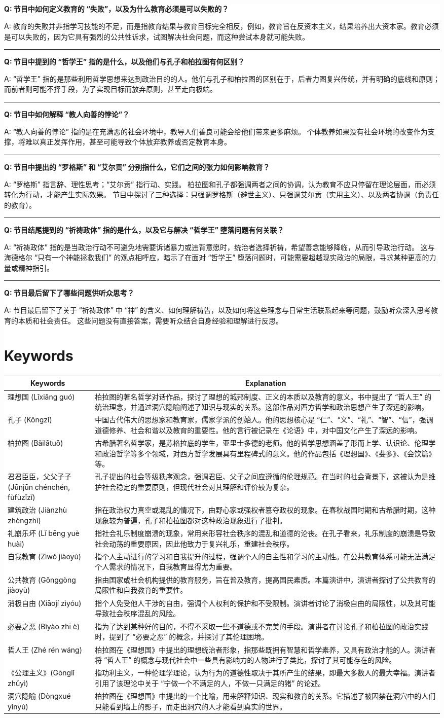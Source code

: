 
**Q: 节目中如何定义教育的 “失败”，以及为什么教育必须是可以失败的？**

A: 教育的失败并非指学习技能的不足，而是指教育结果与教育目标完全相反，例如，教育旨在反资本主义，结果培养出大资本家。教育必须是可以失败的，因为它具有强烈的公共性诉求，试图解决社会问题，而这种尝试本身就可能失败。

---

**Q: 节目中提到的 “哲学王” 指的是什么，以及他们与孔子和柏拉图有何区别？**

A: “哲学王” 指的是那些利用哲学思想来达到政治目的的人。他们与孔子和柏拉图的区别在于，后者力图复兴传统，并有明确的底线和原则；而前者则可能不择手段，为了实现目标而放弃原则，甚至走向极端。

---

**Q: 节目中如何解释 “教人向善的悖论”？**

A: “教人向善的悖论” 指的是在充满恶的社会环境中，教导人们善良可能会给他们带来更多麻烦。  个体教养如果没有社会环境的改变作为支撑，将难以真正发挥作用，甚至可能导致个体放弃教养或否定教育本身。

---

**Q: 节目中提出的 “罗格斯” 和 “艾尔贡” 分别指什么，它们之间的张力如何影响教育？**

A: “罗格斯” 指言辞、理性思考；“艾尔贡” 指行动、实践。  柏拉图和孔子都强调两者之间的协调，认为教育不应只停留在理论层面，而必须转化为行动，才能产生实际效果。  节目中探讨了三种选择：只强调罗格斯（避世主义）、只强调艾尔贡（实用主义）、以及两者协调（负责任的教育）。

---

**Q: 节目结尾提到的 “祈祷政体” 指的是什么，以及它与解决 “哲学王” 堕落问题有何关联？**

A: “祈祷政体” 指的是当政治行动不可避免地需要诉诸暴力或违背意愿时，统治者选择祈祷，希望善念能够降临，从而引导政治行动。  这与海德格尔 “只有一个神能拯救我们” 的观点相呼应，暗示了在面对 “哲学王” 堕落问题时，可能需要超越现实政治的局限，寻求某种更高的力量或精神指引。

---

**Q: 节目最后留下了哪些问题供听众思考？**

A: 节目最后留下了关于 “祈祷政体” 中 “神” 的含义、如何理解祷告，以及如何将这些理念与日常生活联系起来等问题，鼓励听众深入思考教育的本质和社会责任。  这些问题没有直接答案，需要听众结合自身经验和理解进行反思。

# Keywords

|Keywords|Explanation|
|---|---|
|理想国 (Lǐxiǎng guó)|柏拉图的著名哲学对话作品，探讨了理想的城邦制度、正义的本质以及教育的意义。书中提出了 “哲人王” 的统治理念，并通过洞穴隐喻阐述了知识与现实的关系。这部作品对西方哲学和政治思想产生了深远的影响。|
|孔子 (Kǒngzǐ)|中国古代伟大的思想家和教育家，儒家学派的创始人。他的思想核心是 “仁”、“义”、“礼”、“智”、“信”，强调道德修养、社会和谐以及教育的重要性。他的言行被记录在《论语》中，对中国文化产生了深远的影响。|
|柏拉图 (Bǎilātuō)|古希腊著名哲学家，是苏格拉底的学生，亚里士多德的老师。他的哲学思想涵盖了形而上学、认识论、伦理学和政治哲学等多个领域，对西方哲学发展具有里程碑式的意义。他的作品包括《理想国》、《斐多》、《会饮篇》等。|
|君君臣臣，父父子子 (Jūnjūn chénchén, fùfùzǐzǐ)|孔子提出的社会等级秩序观念，强调君臣、父子之间应遵循的伦理规范。在当时的社会背景下，这被认为是维护社会稳定的重要原则，但现代社会对其理解和评价较为复杂。|
|建筑政治 (Jiànzhù zhèngzhì)|指在政治权力真空或混乱的情况下，由野心家或强权者篡夺政权的现象。在春秋战国时期和古希腊时期，这种现象较为普遍，孔子和柏拉图都对这种政治现象进行了批判。|
|礼崩乐坏 (Lǐ bēng yuè huài)|指社会礼乐制度崩溃的现象，常用来形容社会秩序的混乱和道德的沦丧。在孔子看来，礼乐制度的崩溃是导致社会动荡的重要原因，因此他致力于复兴礼乐，重建社会秩序。|
|自我教育 (Zìwǒ jiàoyù)|指个人主动进行的学习和自我提升的过程，强调个人的自主性和学习的主动性。在公共教育体系可能无法满足个人需求的情况下，自我教育显得尤为重要。|
|公共教育 (Gōnggòng jiàoyù)|指由国家或社会机构提供的教育服务，旨在普及教育，提高国民素质。本篇演讲中，演讲者探讨了公共教育的局限性和自我教育的重要性。|
|消极自由 (Xiāojí zìyóu)|指个人免受他人干涉的自由，强调个人权利的保护和不受限制。演讲者讨论了消极自由的局限性，以及其可能导致社会秩序混乱的风险。|
|必要之恶 (Bìyào zhī è)|指为了达到某种好的目的，不得不采取一些不道德或不完美的手段。演讲者在讨论孔子和柏拉图的政治实践时，提到了 “必要之恶” 的概念，并探讨了其伦理困境。|
|哲人王 (Zhé rén wáng)|柏拉图在《理想国》中提出的理想统治者形象，指那些既拥有智慧和哲学素养，又具有政治才能的人。演讲者将 “哲人王” 的概念与现代社会中一些具有影响力的人物进行了类比，探讨了其可能存在的风险。|
|《公理主义》(Gōnglǐ zhǔyì)|指功利主义，一种伦理学理论，认为行为的道德性取决于其所产生的结果，即最大多数人的最大幸福。演讲者引用了该理论中关于 “宁做一个不满足的人，不做一只满足的猪” 的论述。|
|洞穴隐喻 (Dòngxué yǐnyù)|柏拉图在《理想国》中提出的一个比喻，用来解释知识、现实和教育的关系。它描述了被囚禁在洞穴中的人们只能看到墙上的影子，而走出洞穴的人才能看到真实的世界。|
